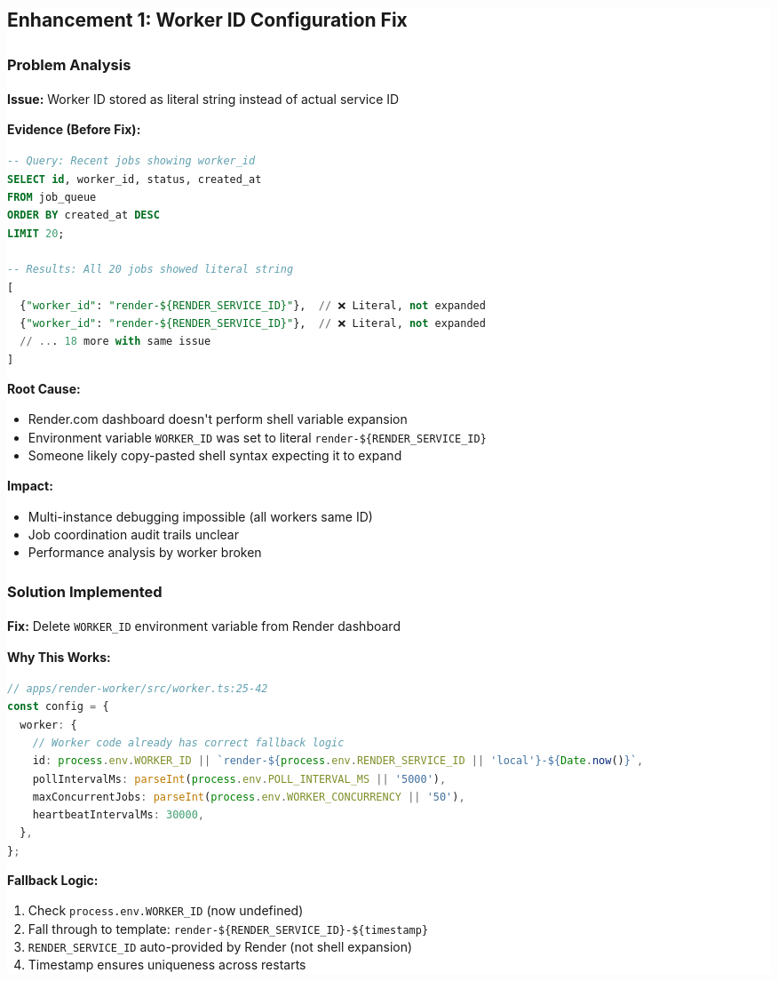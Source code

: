 ## Enhancement 1: Worker ID Configuration Fix

### Problem Analysis

**Issue:** Worker ID stored as literal string instead of actual service ID

**Evidence (Before Fix):**
```sql
-- Query: Recent jobs showing worker_id
SELECT id, worker_id, status, created_at
FROM job_queue
ORDER BY created_at DESC
LIMIT 20;

-- Results: All 20 jobs showed literal string
[
  {"worker_id": "render-${RENDER_SERVICE_ID}"},  // ❌ Literal, not expanded
  {"worker_id": "render-${RENDER_SERVICE_ID}"},  // ❌ Literal, not expanded
  // ... 18 more with same issue
]
```

**Root Cause:**
- Render.com dashboard doesn't perform shell variable expansion
- Environment variable `WORKER_ID` was set to literal `render-${RENDER_SERVICE_ID}`
- Someone likely copy-pasted shell syntax expecting it to expand

**Impact:**
- Multi-instance debugging impossible (all workers same ID)
- Job coordination audit trails unclear
- Performance analysis by worker broken

### Solution Implemented

**Fix:** Delete `WORKER_ID` environment variable from Render dashboard

**Why This Works:**
```typescript
// apps/render-worker/src/worker.ts:25-42
const config = {
  worker: {
    // Worker code already has correct fallback logic
    id: process.env.WORKER_ID || `render-${process.env.RENDER_SERVICE_ID || 'local'}-${Date.now()}`,
    pollIntervalMs: parseInt(process.env.POLL_INTERVAL_MS || '5000'),
    maxConcurrentJobs: parseInt(process.env.WORKER_CONCURRENCY || '50'),
    heartbeatIntervalMs: 30000,
  },
};
```

**Fallback Logic:**
1. Check `process.env.WORKER_ID` (now undefined)
2. Fall through to template: `render-${RENDER_SERVICE_ID}-${timestamp}`
3. `RENDER_SERVICE_ID` auto-provided by Render (not shell expansion)
4. Timestamp ensures uniqueness across restarts
